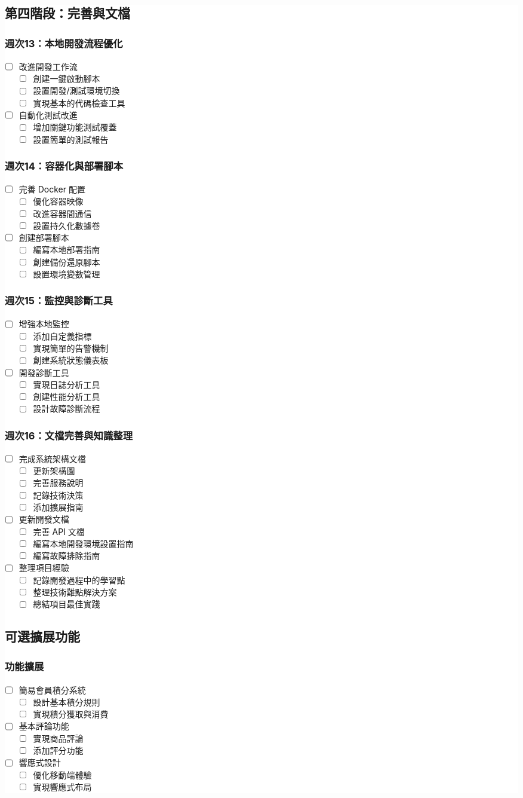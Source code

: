 ## 第四階段：完善與文檔

### 週次13：本地開發流程優化
- [ ] 改進開發工作流
  - [ ] 創建一鍵啟動腳本
  - [ ] 設置開發/測試環境切換
  - [ ] 實現基本的代碼檢查工具
- [ ] 自動化測試改進
  - [ ] 增加關鍵功能測試覆蓋
  - [ ] 設置簡單的測試報告

### 週次14：容器化與部署腳本
- [ ] 完善 Docker 配置
  - [ ] 優化容器映像
  - [ ] 改進容器間通信
  - [ ] 設置持久化數據卷
- [ ] 創建部署腳本
  - [ ] 編寫本地部署指南
  - [ ] 創建備份還原腳本
  - [ ] 設置環境變數管理

### 週次15：監控與診斷工具
- [ ] 增強本地監控
  - [ ] 添加自定義指標
  - [ ] 實現簡單的告警機制
  - [ ] 創建系統狀態儀表板
- [ ] 開發診斷工具
  - [ ] 實現日誌分析工具
  - [ ] 創建性能分析工具
  - [ ] 設計故障診斷流程

### 週次16：文檔完善與知識整理
- [ ] 完成系統架構文檔
  - [ ] 更新架構圖
  - [ ] 完善服務說明
  - [ ] 記錄技術決策
  - [ ] 添加擴展指南
- [ ] 更新開發文檔
  - [ ] 完善 API 文檔
  - [ ] 編寫本地開發環境設置指南
  - [ ] 編寫故障排除指南
- [ ] 整理項目經驗
  - [ ] 記錄開發過程中的學習點
  - [ ] 整理技術難點解決方案
  - [ ] 總結項目最佳實踐

## 可選擴展功能

### 功能擴展
- [ ] 簡易會員積分系統
  - [ ] 設計基本積分規則
  - [ ] 實現積分獲取與消費
- [ ] 基本評論功能
  - [ ] 實現商品評論
  - [ ] 添加評分功能
- [ ] 響應式設計
  - [ ] 優化移動端體驗
  - [ ] 實現響應式布局
